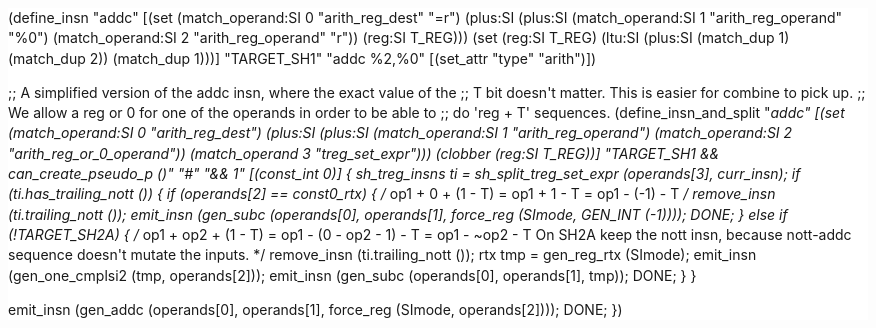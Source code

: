 (define_insn "addc"
  [(set (match_operand:SI 0 "arith_reg_dest" "=r")
	(plus:SI (plus:SI (match_operand:SI 1 "arith_reg_operand" "%0")
			  (match_operand:SI 2 "arith_reg_operand" "r"))
		 (reg:SI T_REG)))
   (set (reg:SI T_REG)
	(ltu:SI (plus:SI (match_dup 1) (match_dup 2)) (match_dup 1)))]
  "TARGET_SH1"
  "addc	%2,%0"
  [(set_attr "type" "arith")])

;; A simplified version of the addc insn, where the exact value of the
;; T bit doesn't matter.  This is easier for combine to pick up.
;; We allow a reg or 0 for one of the operands in order to be able to
;; do 'reg + T' sequences.
(define_insn_and_split "*addc"
  [(set (match_operand:SI 0 "arith_reg_dest")
	(plus:SI (plus:SI (match_operand:SI 1 "arith_reg_operand")
			  (match_operand:SI 2 "arith_reg_or_0_operand"))
		 (match_operand 3 "treg_set_expr")))
   (clobber (reg:SI T_REG))]
  "TARGET_SH1 && can_create_pseudo_p ()"
  "#"
  "&& 1"
  [(const_int 0)]
{
  sh_treg_insns ti = sh_split_treg_set_expr (operands[3], curr_insn);
  if (ti.has_trailing_nott ())
    {
      if (operands[2] == const0_rtx)
	{
	  /* op1 + 0 + (1 - T) = op1 + 1 - T = op1 - (-1) - T  */
	  remove_insn (ti.trailing_nott ());
	  emit_insn (gen_subc (operands[0], operands[1],
			       force_reg (SImode, GEN_INT (-1))));
	  DONE;
	}
      else if (!TARGET_SH2A)
	{
	  /* op1 + op2 + (1 - T) = op1 - (0 - op2 - 1) - T = op1 - ~op2 - T
	     On SH2A keep the nott insn, because nott-addc sequence doesn't
	     mutate the inputs.  */
	  remove_insn (ti.trailing_nott ());
	  rtx tmp = gen_reg_rtx (SImode);
	  emit_insn (gen_one_cmplsi2 (tmp, operands[2]));
	  emit_insn (gen_subc (operands[0], operands[1], tmp));
	  DONE;
	}
    }

  emit_insn (gen_addc (operands[0], operands[1],
		       force_reg (SImode, operands[2])));
  DONE;
})
